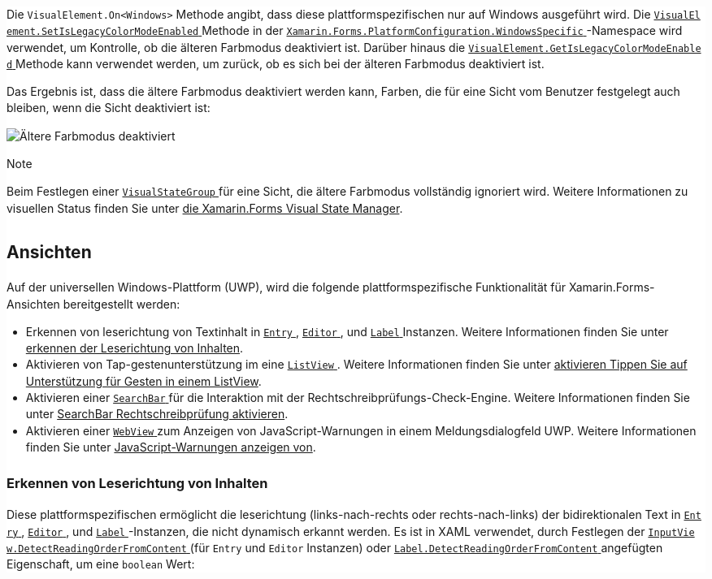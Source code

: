Die `VisualElement.On<Windows>` Methode angibt, dass diese plattformspezifischen nur auf Windows ausgeführt wird. Die [ `VisualElement.SetIsLegacyColorModeEnabled` ](xref:Xamarin.Forms.PlatformConfiguration.WindowsSpecific.VisualElement.SetIsLegacyColorModeEnabled(Xamarin.Forms.IPlatformElementConfiguration{Xamarin.Forms.PlatformConfiguration.Windows,Xamarin.Forms.VisualElement},System.Boolean)) Methode in der [ `Xamarin.Forms.PlatformConfiguration.WindowsSpecific` ](xref:Xamarin.Forms.PlatformConfiguration.WindowsSpecific) -Namespace wird verwendet, um Kontrolle, ob die älteren Farbmodus deaktiviert ist. Darüber hinaus die [ `VisualElement.GetIsLegacyColorModeEnabled` ](xref:Xamarin.Forms.PlatformConfiguration.WindowsSpecific.VisualElement.GetIsLegacyColorModeEnabled(Xamarin.Forms.IPlatformElementConfiguration{Xamarin.Forms.PlatformConfiguration.Windows,Xamarin.Forms.VisualElement})) Methode kann verwendet werden, um zurück, ob es sich bei der älteren Farbmodus deaktiviert ist.

Das Ergebnis ist, dass die ältere Farbmodus deaktiviert werden kann, Farben, die für eine Sicht vom Benutzer festgelegt auch bleiben, wenn die Sicht deaktiviert ist:

![](windows-images/legacy-color-mode-disabled.png "Ältere Farbmodus deaktiviert")

> [!NOTE]
> Beim Festlegen einer [ `VisualStateGroup` ](xref:Xamarin.Forms.VisualStateGroup) für eine Sicht, die ältere Farbmodus vollständig ignoriert wird. Weitere Informationen zu visuellen Status finden Sie unter [die Xamarin.Forms Visual State Manager](~/xamarin-forms/user-interface/visual-state-manager.md).

## <a name="views"></a>Ansichten

Auf der universellen Windows-Plattform (UWP), wird die folgende plattformspezifische Funktionalität für Xamarin.Forms-Ansichten bereitgestellt werden:

- Erkennen von leserichtung von Textinhalt in [ `Entry` ](xref:Xamarin.Forms.Entry), [ `Editor` ](xref:Xamarin.Forms.Editor), und [ `Label` ](xref:Xamarin.Forms.Label) Instanzen. Weitere Informationen finden Sie unter [erkennen der Leserichtung von Inhalten](#inputview-readingorder).
- Aktivieren von Tap-gestenunterstützung im eine [ `ListView` ](xref:Xamarin.Forms.ListView). Weitere Informationen finden Sie unter [aktivieren Tippen Sie auf Unterstützung für Gesten in einem ListView](#listview-selectionmode).
- Aktivieren einer [ `SearchBar` ](xref:Xamarin.Forms.SearchBar) für die Interaktion mit der Rechtschreibprüfungs-Check-Engine. Weitere Informationen finden Sie unter [SearchBar Rechtschreibprüfung aktivieren](#searchbar-spellcheck).
- Aktivieren einer [ `WebView` ](xref:Xamarin.Forms.WebView) zum Anzeigen von JavaScript-Warnungen in einem Meldungsdialogfeld UWP. Weitere Informationen finden Sie unter [JavaScript-Warnungen anzeigen von](#webview-javascript-alert).

<a name="inputview-readingorder" />

### <a name="detecting-reading-order-from-content"></a>Erkennen von Leserichtung von Inhalten

Diese plattformspezifischen ermöglicht die leserichtung (links-nach-rechts oder rechts-nach-links) der bidirektionalen Text in [ `Entry` ](xref:Xamarin.Forms.Entry), [ `Editor` ](xref:Xamarin.Forms.Editor), und [ `Label` ](xref:Xamarin.Forms.Label) -Instanzen, die nicht dynamisch erkannt werden. Es ist in XAML verwendet, durch Festlegen der [ `InputView.DetectReadingOrderFromContent` ](xref:Xamarin.Forms.PlatformConfiguration.WindowsSpecific.InputView.DetectReadingOrderFromContentProperty) (für `Entry` und `Editor` Instanzen) oder [ `Label.DetectReadingOrderFromContent` ](xref:Xamarin.Forms.PlatformConfiguration.WindowsSpecific.Label.DetectReadingOrderFromContentProperty) angefügten Eigenschaft, um eine `boolean` Wert:
